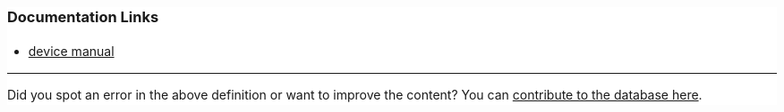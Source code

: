### Documentation Links

* [device manual](https://opensmarthouse.org/zwavedatabase/1377/reference/MS12ZS_User_Guide.pdf)

---

Did you spot an error in the above definition or want to improve the content?
You can [contribute to the database here](https://opensmarthouse.org/zwavedatabase/1377).

